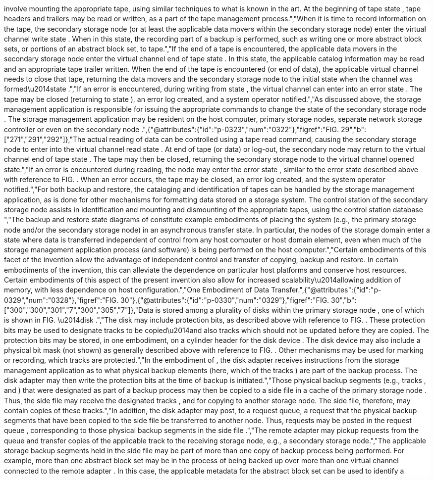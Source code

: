 involve mounting the appropriate tape, using similar techniques to what is known in the art. At the beginning of tape state , tape headers and trailers may be read or written, as a part of the tape management process.","When it is time to record information on the tape, the secondary storage node  (or at least the applicable data movers within the secondary storage node) enter the virtual channel write state . When in this state, the recording part of a backup is performed, such as writing one or more abstract block sets, or portions of an abstract block set, to tape.","If the end of a tape is encountered, the applicable data movers in the secondary storage node  enter the virtual channel end of tape state . In this state, the applicable catalog information may be read and an appropriate tape trailer written. When the end of the tape is encountered (or end of data), the applicable virtual channel needs to close that tape, returning the data movers and the secondary storage node to the initial state when the channel was formed\u2014state .","If an error is encountered, during writing from state , the virtual channel can enter into an error state . The tape may be closed (returning to state ), an error log created, and a system operator notified.","As discussed above, the storage management application is responsible for issuing the appropriate commands to change the state of the secondary storage node . The storage management application may be resident on the host computer, primary storage nodes, separate network storage controller or even on the secondary node .",{"@attributes":{"id":"p-0323","num":"0322"},"figref":"FIG. 29","b":["271","291","292"]},"The actual reading of data can be controlled using a tape read command, causing the secondary storage node  to enter into the virtual channel read state . At end of tape (or data) or log-out, the secondary node may return to the virtual channel end of tape state . The tape may then be closed, returning the secondary storage node  to the virtual channel opened state.","If an error is encountered during reading, the node  may enter the error state , similar to the error state described above with reference to FIG. . When an error occurs, the tape may be closed, an error log created, and the system operator notified.","For both backup and restore, the cataloging and identification of tapes can be handled by the storage management application, as is done for other mechanisms for formatting data stored on a storage system. The control station of the secondary storage node  assists in identification and mounting and dismounting of the appropriate tapes, using the control station database ","The backup and restore state diagrams of  constitute example embodiments of placing the system (e.g., the primary storage node and\/or the secondary storage node) in an asynchronous transfer state. In particular, the nodes of the storage domain enter a state where data is transferred independent of control from any host computer or host domain element, even when much of the storage management application process (and software) is being performed on the host computer.","Certain embodiments of this facet of the invention allow the advantage of independent control and transfer of copying, backup and restore. In certain embodiments of the invention, this can alleviate the dependence on particular host platforms and conserve host resources. Certain embodiments of this aspect of the present invention also allow for increased scalability\u2014allowing addition of memory, with less dependence on host configuration.","One Embodiment of Data Transfer.",{"@attributes":{"id":"p-0329","num":"0328"},"figref":"FIG. 30"},{"@attributes":{"id":"p-0330","num":"0329"},"figref":"FIG. 30","b":["300","300","301","7","300","305","7"]},"Data is stored among a plurality of disks within the primary storage node , one of which is shown in FIG. \u2014disk .","The disk  may include protection bits, as described above with reference to FIG. . These protection bits may be used to designate tracks to be copied\u2014and also tracks which should not be updated before they are copied. The protection bits  may be stored, in one embodiment, on a cylinder header for the disk device . The disk device  may also include a physical bit mask (not shown) as generally described above with reference to FIG. . Other mechanisms may be used for marking or recording, which tracks are protected.","In the embodiment of , the disk adapter  receives instructions from the storage management application as to what physical backup elements (here, which of the tracks ) are part of the backup process. The disk adapter may then write the protection bits at the time of backup is initiated.","Those physical backup segments (e.g., tracks , and ) that were designated as part of a backup process may then be copied to a side file  in a cache  of the primary storage node . Thus, the side file  may receive the designated tracks , and for copying to another storage node. The side file, therefore, may contain copies of these tracks.","In addition, the disk adapter  may post, to a request queue, a request that the physical backup segments that have been copied to the side file  be transferred to another node. Thus, requests may be posted in the request queue , corresponding to those physical backup segments in the side file .","The remote adapter  may pickup requests from the queue and transfer copies of the applicable track to the receiving storage node, e.g., a secondary storage node.","The applicable storage backup segments held in the side file  may be part of more than one copy of backup process being performed. For example, more than one abstract block set may be in the process of being backed up over more than one virtual channel connected to the remote adapter . In this case, the applicable metadata for the abstract block set can be used to identify a
